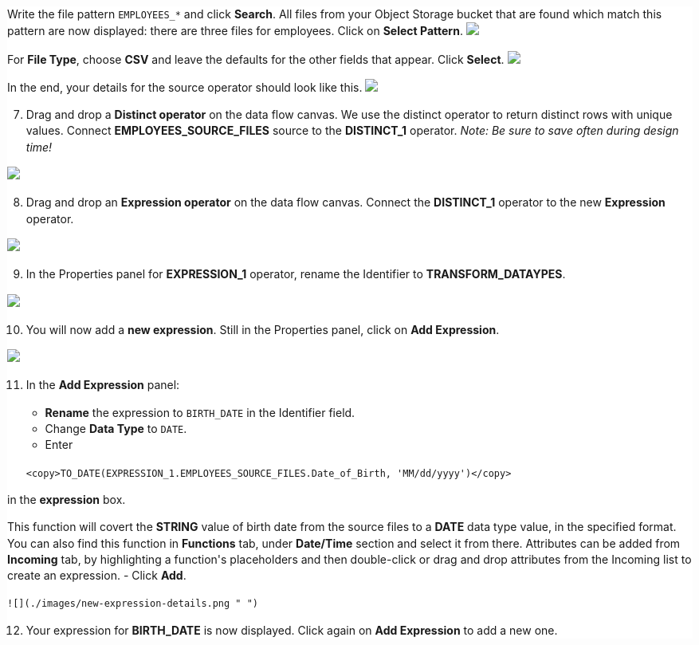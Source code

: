    Write the file pattern `EMPLOYEES_*` and click **Search**. All files from your Object Storage bucket that are found which match this pattern are now displayed: there are three files for employees. Click on **Select Pattern**.
   ![](./images/employees-pattern.png " ")

   For **File Type**, choose **CSV** and leave the defaults for the other fields that appear. Click **Select**.
   ![](./images/source-entity.png " ")

   In the end, your details for the source operator should look like this.
   ![](./images/pattern-source.png " ")

7. Drag and drop a **Distinct operator** on the data flow canvas. We use the distinct operator to return distinct rows with unique values. Connect **EMPLOYEES\_SOURCE\_FILES** source to the **DISTINCT\_1** operator.  *Note: Be sure to save often during design time!*

  ![](./images/add-distinct.png " ")

8. Drag and drop an **Expression operator** on the data flow canvas. Connect the **DISTINCT\_1** operator to the new **Expression** operator.

  ![](./images/new-expresion-second-df.png " ")

9. In the Properties panel for **EXPRESSION\_1** operator, rename the Identifier to **TRANSFORM\_DATAYPES**.

  ![](./images/transform-datatypes.png " ")

10. You will now add a **new expression**. Still in the Properties panel, click on **Add Expression**.

  ![](./images/add-expression-second-df.png " ")

11. In the **Add Expression** panel:

    - **Rename** the expression to `BIRTH_DATE` in the Identifier field.
    - Change **Data Type** to `DATE`.
    - Enter
    ```
    <copy>TO_DATE(EXPRESSION_1.EMPLOYEES_SOURCE_FILES.Date_of_Birth, 'MM/dd/yyyy')</copy>
    ```
   in the **expression** box.

   This function will covert the **STRING** value of birth date from the source files to a **DATE** data type value, in the specified format. You can also find this function in **Functions** tab, under **Date/Time** section and select it from there. Attributes can be added from **Incoming** tab, by highlighting a function's placeholders and then double-click or drag and drop attributes from the Incoming list to create an expression.
    - Click **Add**.

    ![](./images/new-expression-details.png " ")

12. Your expression for **BIRTH\_DATE** is now displayed. Click again on **Add Expression** to add a new one.
